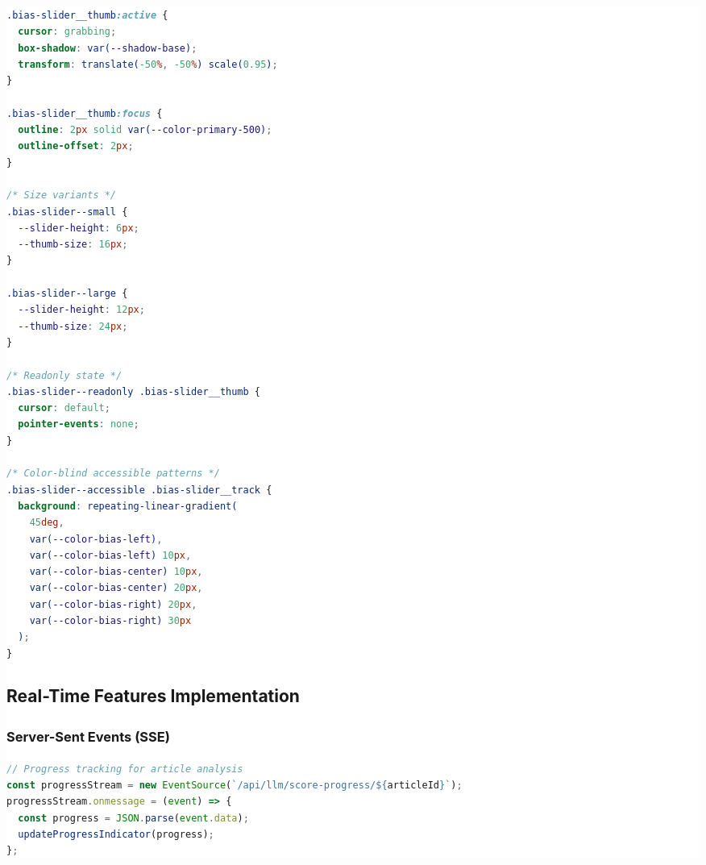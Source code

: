 ```css
.bias-slider__thumb:active {
  cursor: grabbing;
  box-shadow: var(--shadow-base);
  transform: translate(-50%, -50%) scale(0.95);
}

.bias-slider__thumb:focus {
  outline: 2px solid var(--color-primary-500);
  outline-offset: 2px;
}

/* Size variants */
.bias-slider--small {
  --slider-height: 6px;
  --thumb-size: 16px;
}

.bias-slider--large {
  --slider-height: 12px;
  --thumb-size: 24px;
}

/* Readonly state */
.bias-slider--readonly .bias-slider__thumb {
  cursor: default;
  pointer-events: none;
}

/* Color-blind accessible patterns */
.bias-slider--accessible .bias-slider__track {
  background: repeating-linear-gradient(
    45deg,
    var(--color-bias-left),
    var(--color-bias-left) 10px,
    var(--color-bias-center) 10px,
    var(--color-bias-center) 20px,
    var(--color-bias-right) 20px,
    var(--color-bias-right) 30px
  );
}
```

## Real-Time Features Implementation

### Server-Sent Events (SSE)
```javascript
// Progress tracking for article analysis
const progressStream = new EventSource(`/api/llm/score-progress/${articleId}`);
progressStream.onmessage = (event) => {
  const progress = JSON.parse(event.data);
  updateProgressIndicator(progress);
};
```
